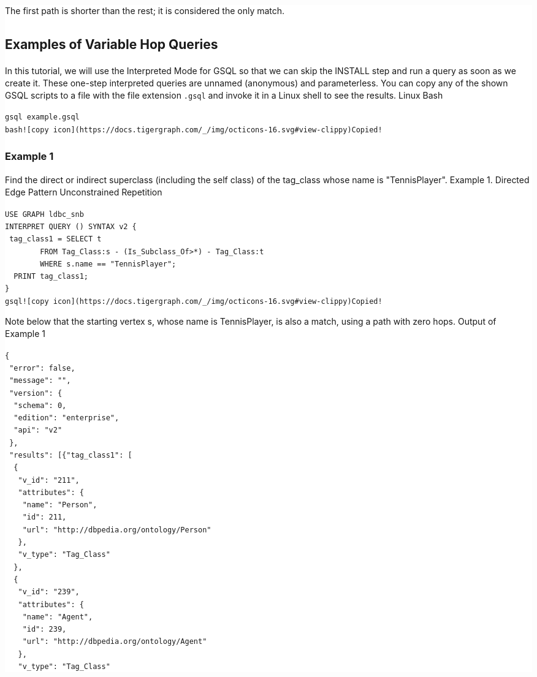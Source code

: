 
The first path is shorter than the rest; it is considered the only match.
## [](https://docs.tigergraph.com/gsql-ref/3.11/tutorials/pattern-matching/repeating-a-pattern#_examples_of_variable_hop_queries)Examples of Variable Hop Queries
In this tutorial, we will use the Interpreted Mode for GSQL so that we can skip the INSTALL step and run a query as soon as we create it. These one-step interpreted queries are unnamed (anonymous) and parameterless.
You can copy any of the shown GSQL scripts to a file with the file extension `.gsql` and invoke it in a Linux shell to see the results.
Linux Bash
```
gsql example.gsql
bash![copy icon](https://docs.tigergraph.com/_/img/octicons-16.svg#view-clippy)Copied!

```

### [](https://docs.tigergraph.com/gsql-ref/3.11/tutorials/pattern-matching/repeating-a-pattern#_example_1)Example 1
Find the direct or indirect superclass (including the self class) of the tag_class whose name is "TennisPlayer".
Example 1. Directed Edge Pattern Unconstrained Repetition
```
USE GRAPH ldbc_snb
INTERPRET QUERY () SYNTAX v2 {
 tag_class1 = SELECT t
        FROM Tag_Class:s - (Is_Subclass_Of>*) - Tag_Class:t
        WHERE s.name == "TennisPlayer";
  PRINT tag_class1;
}
gsql![copy icon](https://docs.tigergraph.com/_/img/octicons-16.svg#view-clippy)Copied!

```

Note below that the starting vertex s, whose name is TennisPlayer, is also a match, using a path with zero hops.
Output of Example 1
```
{
 "error": false,
 "message": "",
 "version": {
  "schema": 0,
  "edition": "enterprise",
  "api": "v2"
 },
 "results": [{"tag_class1": [
  {
   "v_id": "211",
   "attributes": {
    "name": "Person",
    "id": 211,
    "url": "http://dbpedia.org/ontology/Person"
   },
   "v_type": "Tag_Class"
  },
  {
   "v_id": "239",
   "attributes": {
    "name": "Agent",
    "id": 239,
    "url": "http://dbpedia.org/ontology/Agent"
   },
   "v_type": "Tag_Class"
```